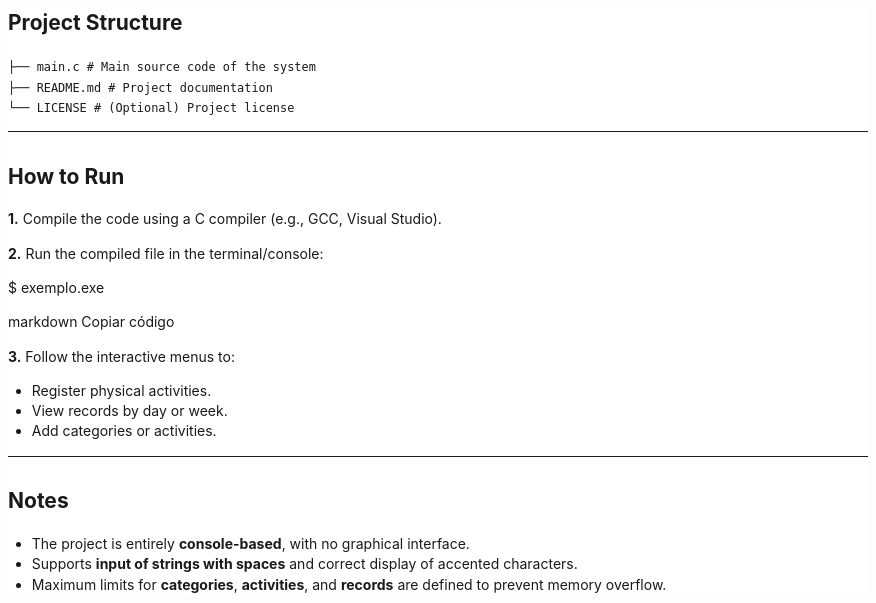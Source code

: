 ## Project Structure
    ├── main.c # Main source code of the system
    ├── README.md # Project documentation
    └── LICENSE # (Optional) Project license

---

## How to Run

**1.** Compile the code using a C compiler (e.g., GCC, Visual Studio).

**2.** Run the compiled file in the terminal/console:

$ exemplo.exe

markdown
Copiar código

**3.** Follow the interactive menus to:
- Register physical activities.
- View records by day or week.
- Add categories or activities.

---

## Notes

- The project is entirely **console-based**, with no graphical interface.
- Supports **input of strings with spaces** and correct display of accented characters.
- Maximum limits for **categories**, **activities**, and **records** are defined to prevent memory overflow.